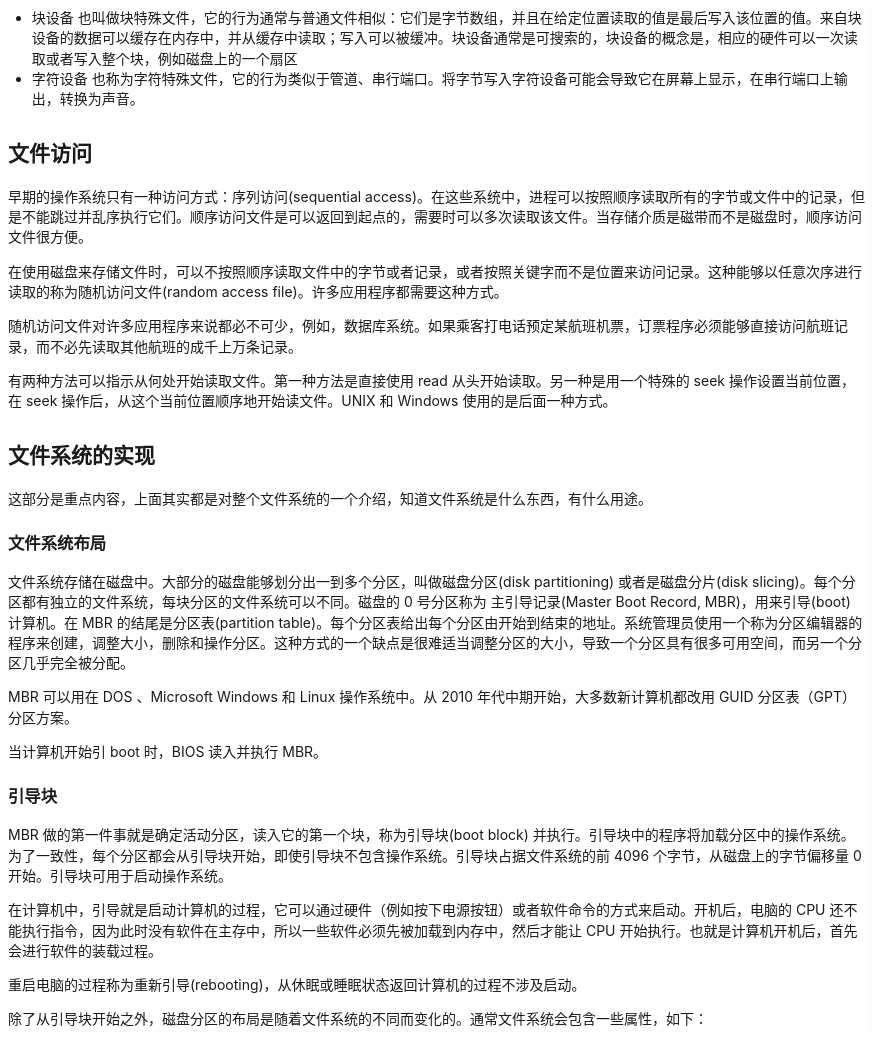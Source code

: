 - 块设备
   也叫做块特殊文件，它的行为通常与普通文件相似：它们是字节数组，并且在给定位置读取的值是最后写入该位置的值。来自块设备的数据可以缓存在内存中，并从缓存中读取；写入可以被缓冲。块设备通常是可搜索的，块设备的概念是，相应的硬件可以一次读取或者写入整个块，例如磁盘上的一个扇区
- 字符设备
   也称为字符特殊文件，它的行为类似于管道、串行端口。将字节写入字符设备可能会导致它在屏幕上显示，在串行端口上输出，转换为声音。

## 文件访问

早期的操作系统只有一种访问方式：序列访问(sequential access)。在这些系统中，进程可以按照顺序读取所有的字节或文件中的记录，但是不能跳过并乱序执行它们。顺序访问文件是可以返回到起点的，需要时可以多次读取该文件。当存储介质是磁带而不是磁盘时，顺序访问文件很方便。

在使用磁盘来存储文件时，可以不按照顺序读取文件中的字节或者记录，或者按照关键字而不是位置来访问记录。这种能够以任意次序进行读取的称为随机访问文件(random access file)。许多应用程序都需要这种方式。

随机访问文件对许多应用程序来说都必不可少，例如，数据库系统。如果乘客打电话预定某航班机票，订票程序必须能够直接访问航班记录，而不必先读取其他航班的成千上万条记录。

有两种方法可以指示从何处开始读取文件。第一种方法是直接使用 read 从头开始读取。另一种是用一个特殊的 seek 操作设置当前位置，在 seek 操作后，从这个当前位置顺序地开始读文件。UNIX 和 Windows 使用的是后面一种方式。

## 文件系统的实现

这部分是重点内容，上面其实都是对整个文件系统的一个介绍，知道文件系统是什么东西，有什么用途。

### 文件系统布局

文件系统存储在磁盘中。大部分的磁盘能够划分出一到多个分区，叫做磁盘分区(disk partitioning) 或者是磁盘分片(disk slicing)。每个分区都有独立的文件系统，每块分区的文件系统可以不同。磁盘的 0 号分区称为 主引导记录(Master Boot Record, MBR)，用来引导(boot) 计算机。在 MBR 的结尾是分区表(partition table)。每个分区表给出每个分区由开始到结束的地址。系统管理员使用一个称为分区编辑器的程序来创建，调整大小，删除和操作分区。这种方式的一个缺点是很难适当调整分区的大小，导致一个分区具有很多可用空间，而另一个分区几乎完全被分配。

MBR 可以用在 DOS 、Microsoft Windows 和 Linux 操作系统中。从 2010 年代中期开始，大多数新计算机都改用 GUID 分区表（GPT）分区方案。

当计算机开始引 boot 时，BIOS 读入并执行 MBR。

### 引导块

MBR 做的第一件事就是确定活动分区，读入它的第一个块，称为引导块(boot block) 并执行。引导块中的程序将加载分区中的操作系统。为了一致性，每个分区都会从引导块开始，即使引导块不包含操作系统。引导块占据文件系统的前 4096 个字节，从磁盘上的字节偏移量 0 开始。引导块可用于启动操作系统。

在计算机中，引导就是启动计算机的过程，它可以通过硬件（例如按下电源按钮）或者软件命令的方式来启动。开机后，电脑的 CPU 还不能执行指令，因为此时没有软件在主存中，所以一些软件必须先被加载到内存中，然后才能让 CPU 开始执行。也就是计算机开机后，首先会进行软件的装载过程。

重启电脑的过程称为重新引导(rebooting)，从休眠或睡眠状态返回计算机的过程不涉及启动。

除了从引导块开始之外，磁盘分区的布局是随着文件系统的不同而变化的。通常文件系统会包含一些属性，如下：
